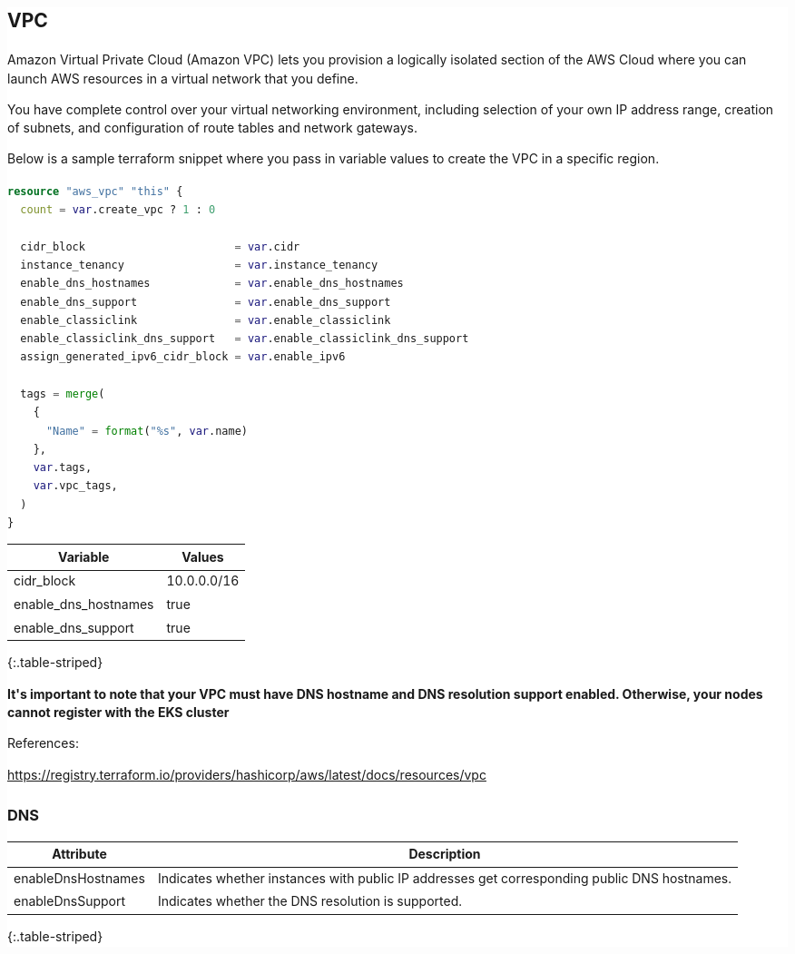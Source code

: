 ## VPC

Amazon Virtual Private Cloud (Amazon VPC) lets you provision a logically isolated section of the AWS Cloud where you can launch AWS resources in a virtual network that you define. 

You have complete control over your virtual networking environment, including selection of your own IP address range, creation of subnets, and configuration of route tables and network gateways. 

Below is a sample terraform snippet where you pass in variable values to create the VPC in a specific region. 

```terraform
resource "aws_vpc" "this" {
  count = var.create_vpc ? 1 : 0

  cidr_block                       = var.cidr
  instance_tenancy                 = var.instance_tenancy
  enable_dns_hostnames             = var.enable_dns_hostnames
  enable_dns_support               = var.enable_dns_support
  enable_classiclink               = var.enable_classiclink
  enable_classiclink_dns_support   = var.enable_classiclink_dns_support
  assign_generated_ipv6_cidr_block = var.enable_ipv6

  tags = merge(
    {
      "Name" = format("%s", var.name)
    },
    var.tags,
    var.vpc_tags,
  )
}
```

|Variable|Values|
|---|---|
|cidr_block |10.0.0.0/16 |
|enable_dns_hostnames|true |
|enable_dns_support|true |
{:.table-striped} 

**It's important to note that your VPC must have  DNS hostname and DNS resolution support enabled. Otherwise, your nodes cannot register with the EKS cluster**

References:

<https://registry.terraform.io/providers/hashicorp/aws/latest/docs/resources/vpc>

### DNS

|Attribute |Description |
|---|---|
|enableDnsHostnames |Indicates whether instances with public IP addresses get corresponding public DNS hostnames. |
|enableDnsSupport |Indicates whether the DNS resolution is supported. |
{:.table-striped} 
